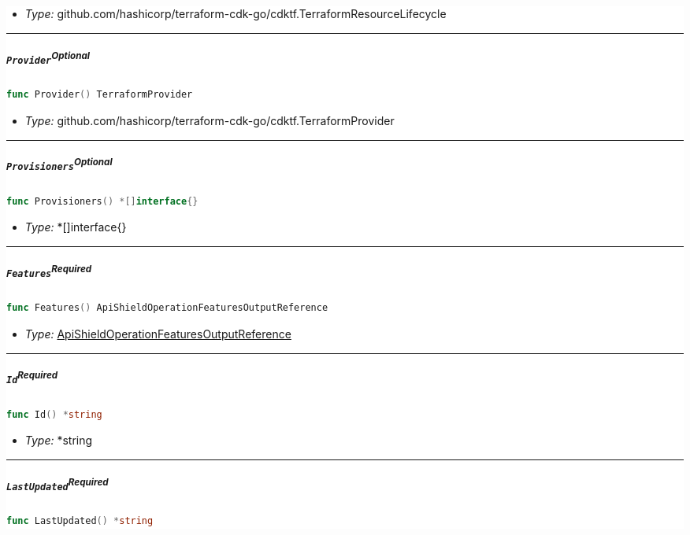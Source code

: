 - *Type:* github.com/hashicorp/terraform-cdk-go/cdktf.TerraformResourceLifecycle

---

##### `Provider`<sup>Optional</sup> <a name="Provider" id="@cdktf/provider-cloudflare.apiShieldOperation.ApiShieldOperation.property.provider"></a>

```go
func Provider() TerraformProvider
```

- *Type:* github.com/hashicorp/terraform-cdk-go/cdktf.TerraformProvider

---

##### `Provisioners`<sup>Optional</sup> <a name="Provisioners" id="@cdktf/provider-cloudflare.apiShieldOperation.ApiShieldOperation.property.provisioners"></a>

```go
func Provisioners() *[]interface{}
```

- *Type:* *[]interface{}

---

##### `Features`<sup>Required</sup> <a name="Features" id="@cdktf/provider-cloudflare.apiShieldOperation.ApiShieldOperation.property.features"></a>

```go
func Features() ApiShieldOperationFeaturesOutputReference
```

- *Type:* <a href="#@cdktf/provider-cloudflare.apiShieldOperation.ApiShieldOperationFeaturesOutputReference">ApiShieldOperationFeaturesOutputReference</a>

---

##### `Id`<sup>Required</sup> <a name="Id" id="@cdktf/provider-cloudflare.apiShieldOperation.ApiShieldOperation.property.id"></a>

```go
func Id() *string
```

- *Type:* *string

---

##### `LastUpdated`<sup>Required</sup> <a name="LastUpdated" id="@cdktf/provider-cloudflare.apiShieldOperation.ApiShieldOperation.property.lastUpdated"></a>

```go
func LastUpdated() *string
```
